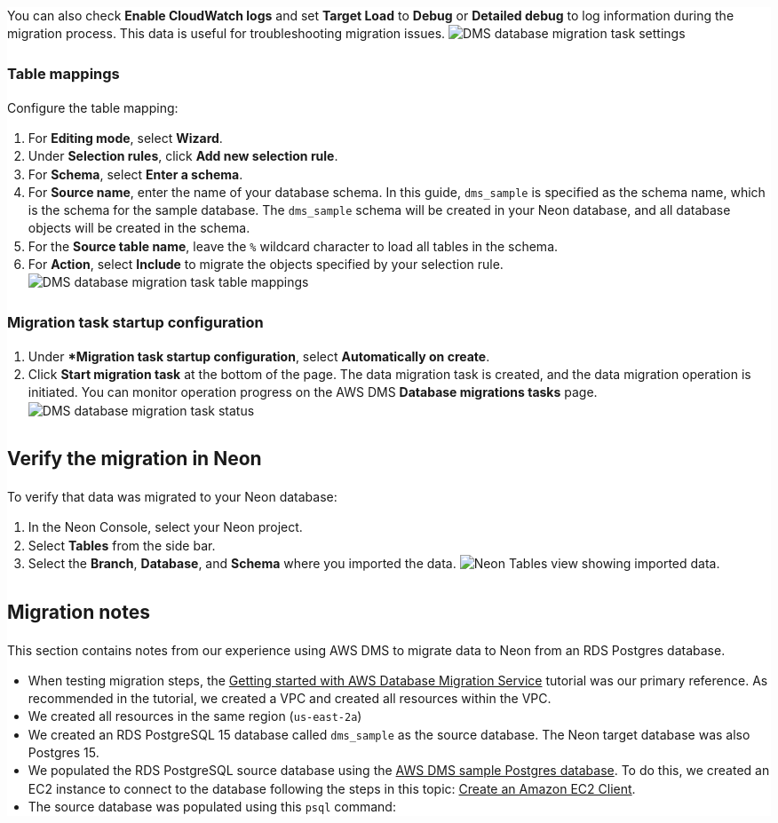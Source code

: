 You can also check **Enable CloudWatch logs** and set **Target Load** to **Debug** or **Detailed debug** to log information during the migration process. This data is useful for troubleshooting migration issues.
![DMS database migration task settings](/docs/import/dms_task_settings.png)

### Table mappings

Configure the table mapping:

1. For **Editing mode**, select **Wizard**.
2. Under **Selection rules**, click **Add new selection rule**.
3. For **Schema**, select **Enter a schema**.
4. For **Source name**, enter the name of your database schema. In this guide, `dms_sample` is specified as the schema name, which is the schema for the sample database. The `dms_sample` schema will be created in your Neon database, and all database objects will be created in the schema.
5. For the **Source table name**, leave the `%` wildcard character to load all tables in the schema.
6. For **Action**, select **Include** to migrate the objects specified by your selection rule.
   ![DMS database migration task table mappings](/docs/import/dms_task_table_mappings.png)

### Migration task startup configuration

1. Under **\*Migration task startup configuration**, select **Automatically on create**.
2. Click **Start migration task** at the bottom of the page. The data migration task is created, and the data migration operation is initiated. You can monitor operation progress on the AWS DMS **Database migrations tasks** page.
   ![DMS database migration task status](/docs/import/dms_migration_status.png)

## Verify the migration in Neon

To verify that data was migrated to your Neon database:

1. In the Neon Console, select your Neon project.
2. Select **Tables** from the side bar.
3. Select the **Branch**, **Database**, and **Schema** where you imported the data.
   ![Neon Tables view showing imported data](/docs/import/dms_neon_table_data.png).

</Steps>

## Migration notes

This section contains notes from our experience using AWS DMS to migrate data to Neon from an RDS Postgres database.

- When testing migration steps, the [Getting started with AWS Database Migration Service](https://docs.aws.amazon.com/dms/latest/userguide/CHAP_GettingStarted.html) tutorial was our primary reference. As recommended in the tutorial, we created a VPC and created all resources within the VPC.
- We created all resources in the same region (`us-east-2a`)
- We created an RDS PostgreSQL 15 database called `dms_sample` as the source database. The Neon target database was also Postgres 15.
- We populated the RDS PostgreSQL source database using the [AWS DMS sample Postgres database](https://github.com/aws-samples/aws-database-migration-samples/blob/master/PostgreSQL/sampledb/v1/README.md). To do this, we created an EC2 instance to connect to the database following the steps in this topic: [Create an Amazon EC2 Client](https://docs.aws.amazon.com/dms/latest/userguide/CHAP_GettingStarted.Prerequisites.html#CHAP_GettingStarted.Prerequisites.client).
- The source database was populated using this `psql` command:
